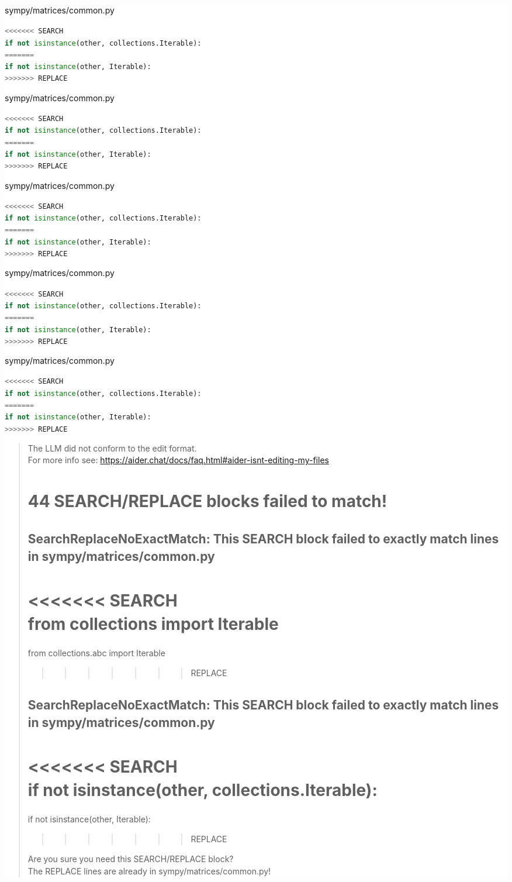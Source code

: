 sympy/matrices/common.py
```python
<<<<<<< SEARCH
if not isinstance(other, collections.Iterable):
=======
if not isinstance(other, Iterable):
>>>>>>> REPLACE
```

sympy/matrices/common.py
```python
<<<<<<< SEARCH
if not isinstance(other, collections.Iterable):
=======
if not isinstance(other, Iterable):
>>>>>>> REPLACE
```

sympy/matrices/common.py
```python
<<<<<<< SEARCH
if not isinstance(other, collections.Iterable):
=======
if not isinstance(other, Iterable):
>>>>>>> REPLACE
```

sympy/matrices/common.py
```python
<<<<<<< SEARCH
if not isinstance(other, collections.Iterable):
=======
if not isinstance(other, Iterable):
>>>>>>> REPLACE
```

sympy/matrices/common.py
```python
<<<<<<< SEARCH
if not isinstance(other, collections.Iterable):
=======
if not isinstance(other, Iterable):
>>>>>>> REPLACE
```

> The LLM did not conform to the edit format.  
> For more info see: https://aider.chat/docs/faq.html#aider-isnt-editing-my-files  
> # 44 SEARCH/REPLACE blocks failed to match!  
>   
> ## SearchReplaceNoExactMatch: This SEARCH block failed to exactly match lines in sympy/matrices/common.py  
> <<<<<<< SEARCH  
> from collections import Iterable  
> =======  
> from collections.abc import Iterable  
> >>>>>>> REPLACE  
>   
>   
> ## SearchReplaceNoExactMatch: This SEARCH block failed to exactly match lines in sympy/matrices/common.py  
> <<<<<<< SEARCH  
> if not isinstance(other, collections.Iterable):  
> =======  
> if not isinstance(other, Iterable):  
> >>>>>>> REPLACE  
>   
> Are you sure you need this SEARCH/REPLACE block?  
> The REPLACE lines are already in sympy/matrices/common.py!  